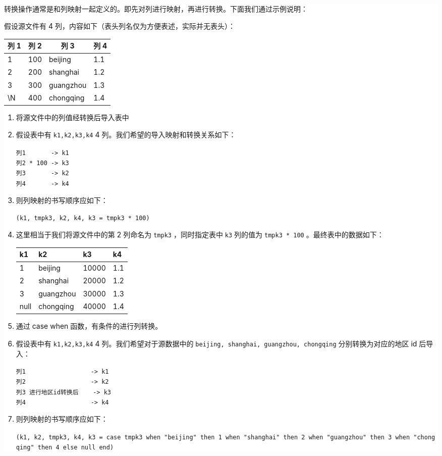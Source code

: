 转换操作通常是和列映射一起定义的。即先对列进行映射，再进行转换。下面我们通过示例说明：

假设源文件有 4 列，内容如下（表头列名仅为方便表述，实际并无表头）：

| 列 1 | 列 2 | 列 3 | 列 4 |
| -- | -- | -- | -- |
| 1 | 100 | beijing | 1.1 |
| 2 | 200 | shanghai | 1.2 |
| 3 | 300 | guangzhou | 1.3 |
| \N | 400 | chongqing | 1.4 |

1. 将源文件中的列值经转换后导入表中

2. 假设表中有 `k1,k2,k3,k4` 4 列。我们希望的导入映射和转换关系如下：

    ```text
    列1       -> k1
    列2 * 100 -> k3
    列3       -> k2
    列4       -> k4
    ```

3. 则列映射的书写顺序应如下：

    ```text
    (k1, tmpk3, k2, k4, k3 = tmpk3 * 100)
    ```

4. 这里相当于我们将源文件中的第 2 列命名为 `tmpk3` ，同时指定表中 `k3` 列的值为 `tmpk3 * 100` 。最终表中的数据如下：

    | k1 | k2 | k3 | k4 |
    | -- | -- | -- | -- |
    | 1 | beijing | 10000 | 1.1 |
    | 2 | shanghai | 20000 | 1.2 |
    | 3 | guangzhou | 30000 | 1.3 |
    | null | chongqing | 40000 | 1.4 |

5. 通过 case when 函数，有条件的进行列转换。

6. 假设表中有 `k1,k2,k3,k4` 4 列。我们希望对于源数据中的 `beijing, shanghai, guangzhou, chongqing` 分别转换为对应的地区 id 后导入：

    ```text
    列1                  -> k1
    列2                  -> k2
    列3 进行地区id转换后    -> k3
    列4                  -> k4
    ```

7. 则列映射的书写顺序应如下：

    ```text
    (k1, k2, tmpk3, k4, k3 = case tmpk3 when "beijing" then 1 when "shanghai" then 2 when "guangzhou" then 3 when "chongqing" then 4 else null end)
    ```
